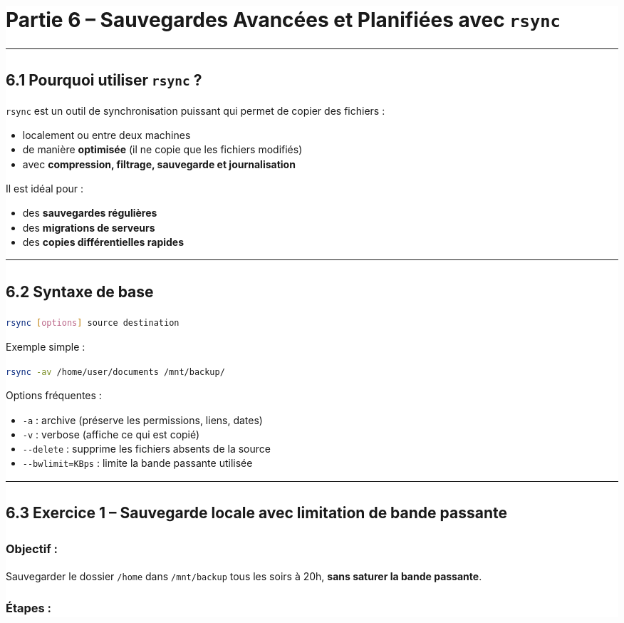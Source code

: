 

# **Partie 6 – Sauvegardes Avancées et Planifiées avec `rsync`**

---

## **6.1 Pourquoi utiliser `rsync` ?**

`rsync` est un outil de synchronisation puissant qui permet de copier des fichiers :

* localement ou entre deux machines
* de manière **optimisée** (il ne copie que les fichiers modifiés)
* avec **compression, filtrage, sauvegarde et journalisation**

Il est idéal pour :

* des **sauvegardes régulières**
* des **migrations de serveurs**
* des **copies différentielles rapides**

---

## **6.2 Syntaxe de base**

```bash
rsync [options] source destination
```

Exemple simple :

```bash
rsync -av /home/user/documents /mnt/backup/
```

Options fréquentes :

* `-a` : archive (préserve les permissions, liens, dates)
* `-v` : verbose (affiche ce qui est copié)
* `--delete` : supprime les fichiers absents de la source
* `--bwlimit=KBps` : limite la bande passante utilisée

---

## **6.3 Exercice 1 – Sauvegarde locale avec limitation de bande passante**

### Objectif :

Sauvegarder le dossier `/home` dans `/mnt/backup` tous les soirs à 20h, **sans saturer la bande passante**.

### Étapes :
